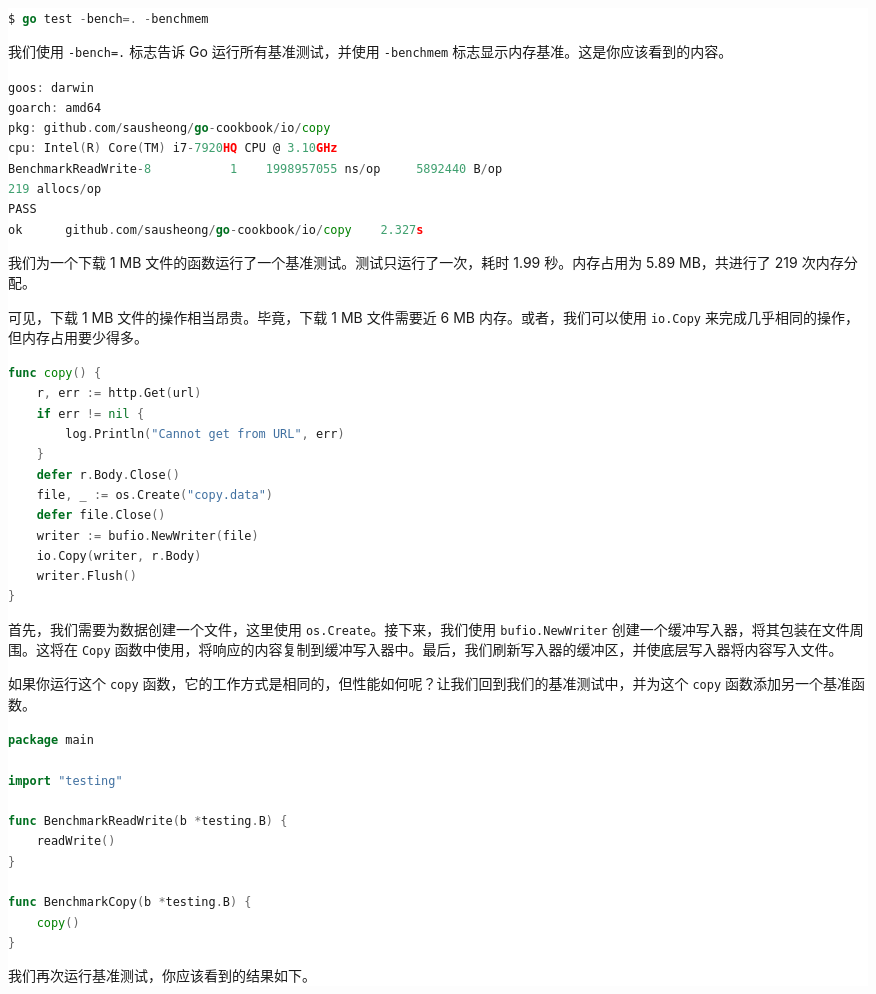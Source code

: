 ```go
$ go test -bench=. -benchmem
```

我们使用 `-bench=.` 标志告诉 Go 运行所有基准测试，并使用 `-benchmem` 标志显示内存基准。这是你应该看到的内容。

```go
goos: darwin
goarch: amd64
pkg: github.com/sausheong/go-cookbook/io/copy
cpu: Intel(R) Core(TM) i7-7920HQ CPU @ 3.10GHz
BenchmarkReadWrite-8   	       1	1998957055 ns/op	 5892440 B/op
219 allocs/op
PASS
ok  	github.com/sausheong/go-cookbook/io/copy	2.327s
```

我们为一个下载 1 MB 文件的函数运行了一个基准测试。测试只运行了一次，耗时 1.99 秒。内存占用为 5.89 MB，共进行了 219 次内存分配。

可见，下载 1 MB 文件的操作相当昂贵。毕竟，下载 1 MB 文件需要近 6 MB 内存。或者，我们可以使用 `io.Copy` 来完成几乎相同的操作，但内存占用要少得多。

```go
func copy() {
	r, err := http.Get(url)
	if err != nil {
		log.Println("Cannot get from URL", err)
	}
	defer r.Body.Close()
	file, _ := os.Create("copy.data")
	defer file.Close()
	writer := bufio.NewWriter(file)
	io.Copy(writer, r.Body)
	writer.Flush()
}
```

首先，我们需要为数据创建一个文件，这里使用 `os.Create`。接下来，我们使用 `bufio.NewWriter` 创建一个缓冲写入器，将其包装在文件周围。这将在 `Copy` 函数中使用，将响应的内容复制到缓冲写入器中。最后，我们刷新写入器的缓冲区，并使底层写入器将内容写入文件。

如果你运行这个 `copy` 函数，它的工作方式是相同的，但性能如何呢？让我们回到我们的基准测试中，并为这个 `copy` 函数添加另一个基准函数。

```go
package main

import "testing"

func BenchmarkReadWrite(b *testing.B) {
	readWrite()
}

func BenchmarkCopy(b *testing.B) {
	copy()
}
```

我们再次运行基准测试，你应该看到的结果如下。

